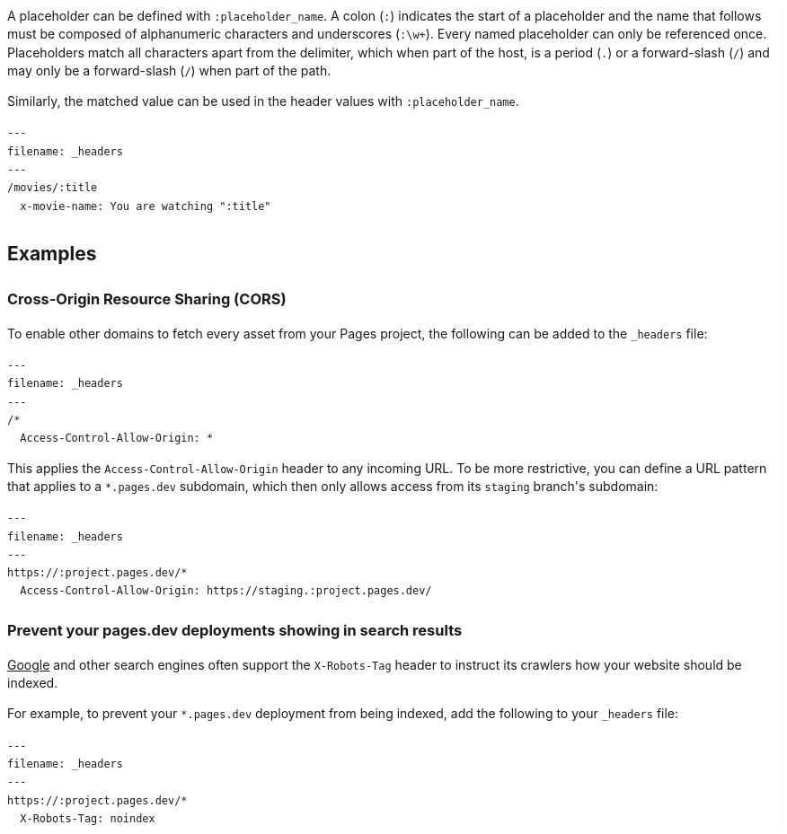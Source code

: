 A placeholder can be defined with `:placeholder_name`. A colon (`:`) indicates the start of a placeholder and the name that follows must be composed of alphanumeric characters and underscores (`:\w+`). Every named placeholder can only be referenced once. Placeholders match all characters apart from the delimiter, which when part of the host, is a period (`.`) or a forward-slash (`/`) and may only be a forward-slash (`/`) when part of the path.

Similarly, the matched value can be used in the header values with `:placeholder_name`.

```txt
---
filename: _headers
---
/movies/:title
  x-movie-name: You are watching ":title"
```

## Examples

### Cross-Origin Resource Sharing (CORS)

To enable other domains to fetch every asset from your Pages project, the following can be added to the `_headers` file:

```txt
---
filename: _headers
---
/*
  Access-Control-Allow-Origin: *
```

This applies the `Access-Control-Allow-Origin` header to any incoming URL. To be more restrictive, you can define a URL pattern that applies to a `*.pages.dev` subdomain, which then only allows access from its `staging` branch's subdomain:

```txt
---
filename: _headers
---
https://:project.pages.dev/*
  Access-Control-Allow-Origin: https://staging.:project.pages.dev/
```

### Prevent your pages.dev deployments showing in search results

[Google](https://developers.google.com/search/docs/advanced/robots/robots_meta_tag#directives) and other search engines often support the `X-Robots-Tag` header to instruct its crawlers how your website should be indexed.

For example, to prevent your `*.pages.dev` deployment from being indexed, add the following to your `_headers` file:

```txt
---
filename: _headers
---
https://:project.pages.dev/*
  X-Robots-Tag: noindex
```
